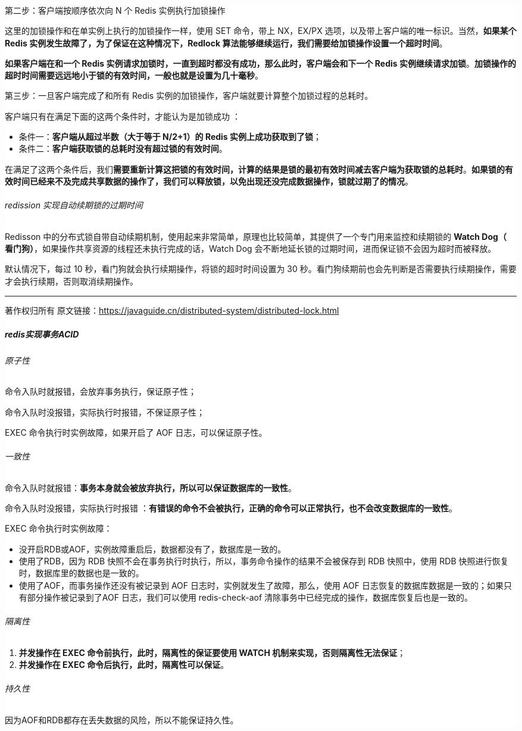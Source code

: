 第二步：客户端按顺序依次向 N 个 Redis 实例执行加锁操作 

这里的加锁操作和在单实例上执行的加锁操作一样，使用 SET 命令，带上 NX，EX/PX 选项，以及带上客户端的唯一标识。当然，**如果某个 Redis 实例发生故障了，为了保证在这种情况下，Redlock 算法能够继续运行，我们需要给加锁操作设置一个超时时间**。

**如果客户端在和一个 Redis 实例请求加锁时，一直到超时都没有成功，那么此时，客户端会和下一个 Redis 实例继续请求加锁**。**加锁操作的超时时间需要远远地小于锁的有效时间，一般也就是设置为几十毫秒**。

第三步：一旦客户端完成了和所有 Redis 实例的加锁操作，客户端就要计算整个加锁过程的总耗时。

客户端只有在满足下面的这两个条件时，才能认为是加锁成功 ：

- 条件一：**客户端从超过半数（大于等于 N/2+1）的 Redis 实例上成功获取到了锁**；  
- 条件二：**客户端获取锁的总耗时没有超过锁的有效时间**。  

在满足了这两个条件后，我们**需要重新计算这把锁的有效时间，计算的结果是锁的最初有效时间减去客户端为获取锁的总耗时**。**如果锁的有效时间已经来不及完成共享数据的操作了，我们可以释放锁，以免出现还没完成数据操作，锁就过期了的情况**。

###### redission 实现自动续期锁的过期时间

Redisson 中的分布式锁自带自动续期机制，使用起来非常简单，原理也比较简单，其提供了一个专门用来监控和续期锁的 **Watch Dog（ 看门狗）**，如果操作共享资源的线程还未执行完成的话，Watch Dog 会不断地延长锁的过期时间，进而保证锁不会因为超时而被释放。

默认情况下，每过 10 秒，看门狗就会执行续期操作，将锁的超时时间设置为 30 秒。看门狗续期前也会先判断是否需要执行续期操作，需要才会执行续期，否则取消续期操作。

------

著作权归所有 原文链接：https://javaguide.cn/distributed-system/distributed-lock.html



##### redis实现事务ACID

###### 原子性

命令入队时就报错，会放弃事务执行，保证原子性；

命令入队时没报错，实际执行时报错，不保证原子性；

EXEC 命令执行时实例故障，如果开启了 AOF 日志，可以保证原子性。

###### 一致性

命令入队时就报错：**事务本身就会被放弃执行，所以可以保证数据库的一致性**。

命令入队时没报错，实际执行时报错 ：**有错误的命令不会被执行，正确的命令可以正常执行，也不会改变数据库的一致性**。

EXEC 命令执行时实例故障：

- 没开启RDB或AOF，实例故障重启后，数据都没有了，数据库是一致的。
- 使用了RDB，因为 RDB 快照不会在事务执行时执行，所以，事务命令操作的结果不会被保存到 RDB 快照中，使用 RDB 快照进行恢复时，数据库里的数据也是一致的。
- 使用了AOF，而事务操作还没有被记录到 AOF 日志时，实例就发生了故障，那么，使用 AOF 日志恢复的数据库数据是一致的；如果只有部分操作被记录到了AOF 日志，我们可以使用 redis-check-aof 清除事务中已经完成的操作，数据库恢复后也是一致的。

###### 隔离性

1.  **并发操作在 EXEC 命令前执行，此时，隔离性的保证要使用 WATCH 机制来实现，否则隔离性无法保证**； 
2.  **并发操作在 EXEC 命令后执行，此时，隔离性可以保证**。

###### 持久性

因为AOF和RDB都存在丢失数据的风险，所以不能保证持久性。
